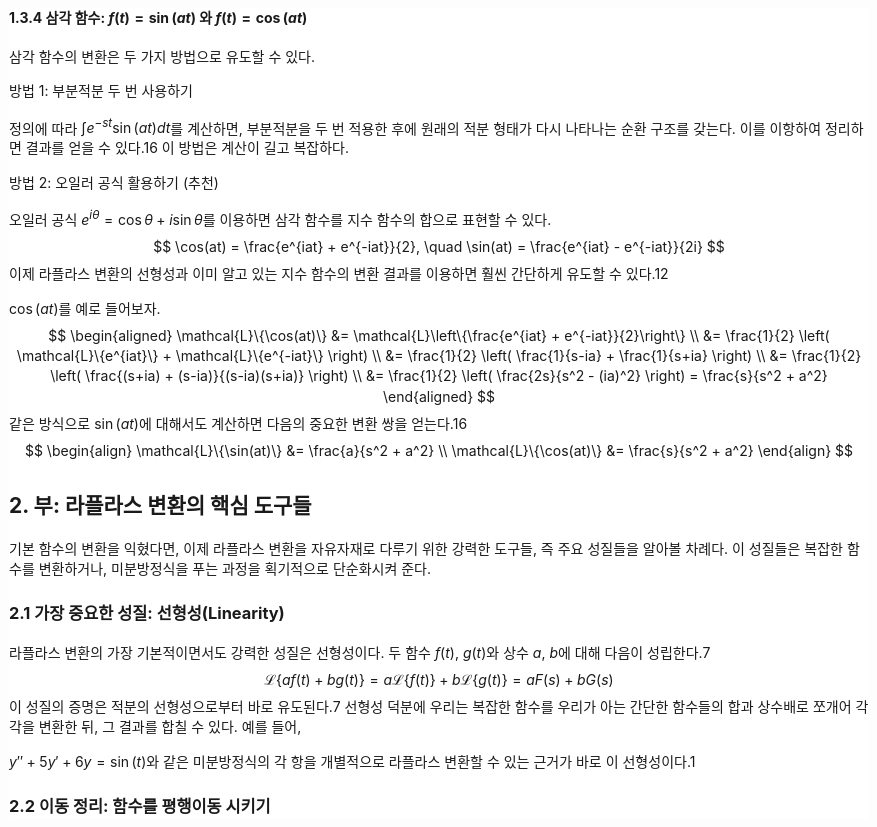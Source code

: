 #### 1.3.4 삼각 함수: $f(t) = \sin(at)$ 와 $f(t) = \cos(at)$

삼각 함수의 변환은 두 가지 방법으로 유도할 수 있다.

방법 1: 부분적분 두 번 사용하기

정의에 따라 $\int e^{-st}\sin(at)dt$를 계산하면, 부분적분을 두 번 적용한 후에 원래의 적분 형태가 다시 나타나는 순환 구조를 갖는다. 이를 이항하여 정리하면 결과를 얻을 수 있다.16 이 방법은 계산이 길고 복잡하다.

방법 2: 오일러 공식 활용하기 (추천)

오일러 공식 $e^{i\theta} = \cos\theta + i\sin\theta$를 이용하면 삼각 함수를 지수 함수의 합으로 표현할 수 있다.
$$
\cos(at) = \frac{e^{iat} + e^{-iat}}{2}, \quad \sin(at) = \frac{e^{iat} - e^{-iat}}{2i}
$$
이제 라플라스 변환의 선형성과 이미 알고 있는 지수 함수의 변환 결과를 이용하면 훨씬 간단하게 유도할 수 있다.12

$\cos(at)$를 예로 들어보자.
$$
\begin{aligned}
\mathcal{L}\{\cos(at)\} &= \mathcal{L}\left\{\frac{e^{iat} + e^{-iat}}{2}\right\} \\
&= \frac{1}{2} \left( \mathcal{L}\{e^{iat}\} + \mathcal{L}\{e^{-iat}\} \right) \\
&= \frac{1}{2} \left( \frac{1}{s-ia} + \frac{1}{s+ia} \right) \\
&= \frac{1}{2} \left( \frac{(s+ia) + (s-ia)}{(s-ia)(s+ia)} \right) \\
&= \frac{1}{2} \left( \frac{2s}{s^2 - (ia)^2} \right) = \frac{s}{s^2 + a^2}
\end{aligned}
$$
같은 방식으로 $\sin(at)$에 대해서도 계산하면 다음의 중요한 변환 쌍을 얻는다.16
$$
\begin{align}
\mathcal{L}\{\sin(at)\} &= \frac{a}{s^2 + a^2}
\\
\mathcal{L}\{\cos(at)\} &= \frac{s}{s^2 + a^2}
\end{align}
$$

## 2. 부: 라플라스 변환의 핵심 도구들

기본 함수의 변환을 익혔다면, 이제 라플라스 변환을 자유자재로 다루기 위한 강력한 도구들, 즉 주요 성질들을 알아볼 차례다. 이 성질들은 복잡한 함수를 변환하거나, 미분방정식을 푸는 과정을 획기적으로 단순화시켜 준다.

### 2.1  가장 중요한 성질: 선형성(Linearity)

라플라스 변환의 가장 기본적이면서도 강력한 성질은 선형성이다. 두 함수 $f(t)$, $g(t)$와 상수 $a$, $b$에 대해 다음이 성립한다.7
$$
\mathcal{L}\{af(t) + bg(t)\} = a\mathcal{L}\{f(t)\} + b\mathcal{L}\{g(t)\} = aF(s) + bG(s)
$$
이 성질의 증명은 적분의 선형성으로부터 바로 유도된다.7 선형성 덕분에 우리는 복잡한 함수를 우리가 아는 간단한 함수들의 합과 상수배로 쪼개어 각각을 변환한 뒤, 그 결과를 합칠 수 있다. 예를 들어, 

$y'' + 5y' + 6y = \sin(t)$와 같은 미분방정식의 각 항을 개별적으로 라플라스 변환할 수 있는 근거가 바로 이 선형성이다.1

### 2.2  이동 정리: 함수를 평행이동 시키기
